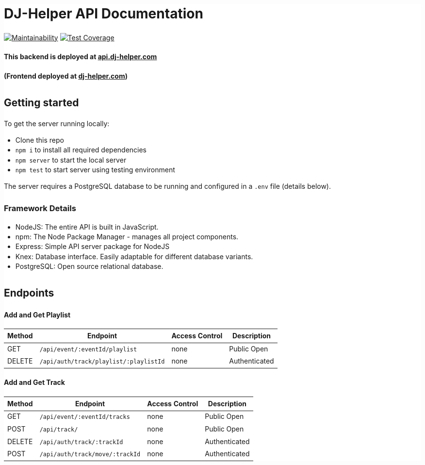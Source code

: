 # DJ-Helper API Documentation

[![Maintainability](https://api.codeclimate.com/v1/badges/ddd6e13e9136c40345b9/maintainability)](https://codeclimate.com/github/Lambda-School-Labs/djhelper-be/maintainability) [![Test Coverage](https://api.codeclimate.com/v1/badges/ddd6e13e9136c40345b9/test_coverage)](https://codeclimate.com/github/Lambda-School-Labs/djhelper-be/test_coverage)

#### This backend is deployed at [api.dj-helper.com](https://api.dj-helper.com/)

#### (Frontend deployed at [dj-helper.com](https://dj-helper.com))

## Getting started

To get the server running locally:

- Clone this repo
- `npm i` to install all required dependencies
- `npm server` to start the local server
- `npm test` to start server using testing environment

The server requires a PostgreSQL database to be running and configured in a `.env` file (details below).

### Framework Details

- NodeJS: The entire API is built in JavaScript.
- npm: The Node Package Manager - manages all project components.
- Express: Simple API server package for NodeJS
- Knex: Database interface. Easily adaptable for different database variants.
- PostgreSQL: Open source relational database.

## Endpoints

#### Add and Get Playlist

| Method | Endpoint                               | Access Control | Description   |
| ------ | -------------------------------------- | -------------- | ------------- |
| GET    | `/api/event/:eventId/playlist`         | none           | Public Open   |
| DELETE | `/api/auth/track/playlist/:playlistId` | none           | Authenticated |

#### Add and Get Track

| Method | Endpoint                        | Access Control | Description   |
| ------ | ------------------------------- | -------------- | ------------- |
| GET    | `/api/event/:eventId/tracks`    | none           | Public Open   |
| POST   | `/api/track/`                   | none           | Public Open   |
| DELETE | `/api/auth/track/:trackId`      | none           | Authenticated |
| POST   | `/api/auth/track/move/:trackId` | none           | Authenticated |
